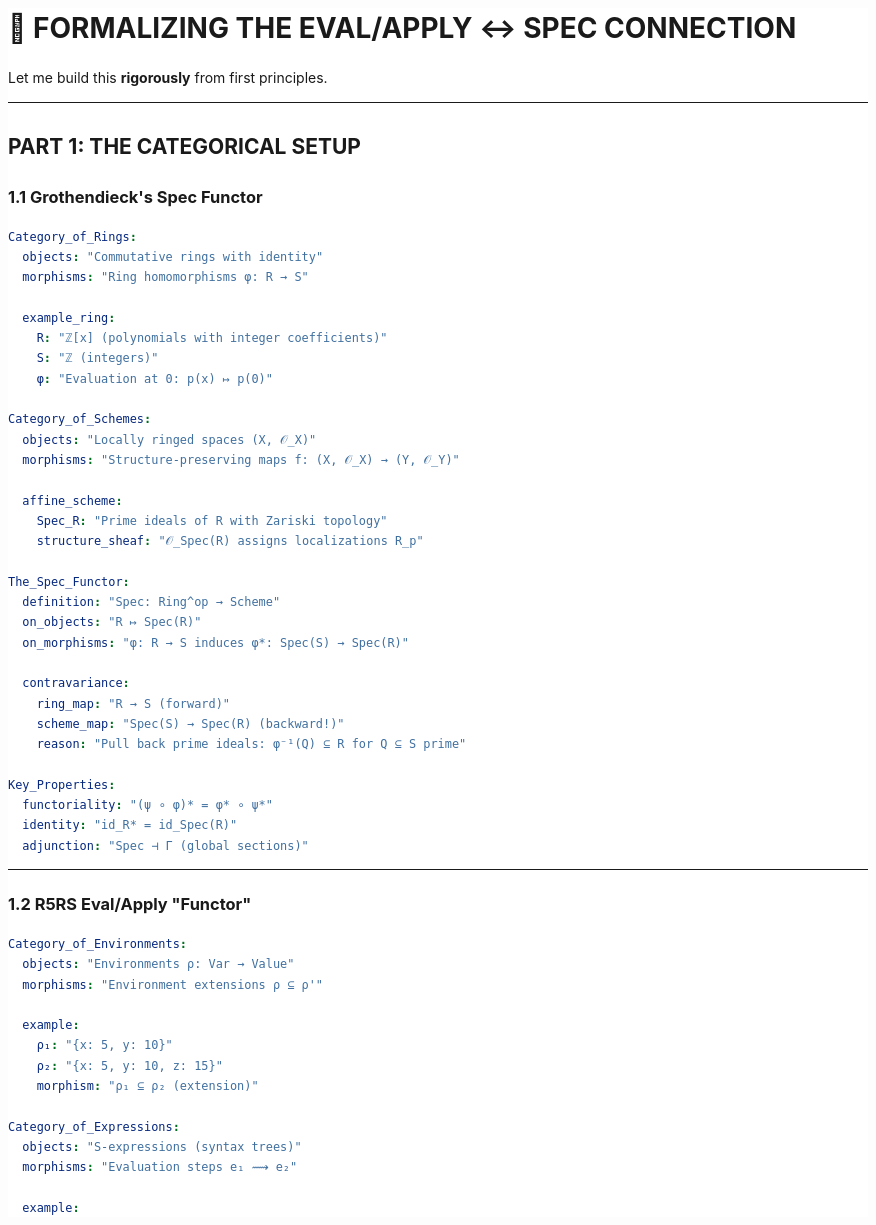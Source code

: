 # 🎯 FORMALIZING THE EVAL/APPLY ↔ SPEC CONNECTION

Let me build this **rigorously** from first principles.

---

## **PART 1: THE CATEGORICAL SETUP**

### **1.1 Grothendieck's Spec Functor**

```yaml
Category_of_Rings:
  objects: "Commutative rings with identity"
  morphisms: "Ring homomorphisms φ: R → S"
  
  example_ring: 
    R: "ℤ[x] (polynomials with integer coefficients)"
    S: "ℤ (integers)"
    φ: "Evaluation at 0: p(x) ↦ p(0)"

Category_of_Schemes:
  objects: "Locally ringed spaces (X, 𝒪_X)"
  morphisms: "Structure-preserving maps f: (X, 𝒪_X) → (Y, 𝒪_Y)"
  
  affine_scheme:
    Spec_R: "Prime ideals of R with Zariski topology"
    structure_sheaf: "𝒪_Spec(R) assigns localizations R_p"

The_Spec_Functor:
  definition: "Spec: Ring^op → Scheme"
  on_objects: "R ↦ Spec(R)"
  on_morphisms: "φ: R → S induces φ*: Spec(S) → Spec(R)"
  
  contravariance:
    ring_map: "R → S (forward)"
    scheme_map: "Spec(S) → Spec(R) (backward!)"
    reason: "Pull back prime ideals: φ⁻¹(Q) ⊆ R for Q ⊆ S prime"

Key_Properties:
  functoriality: "(ψ ∘ φ)* = φ* ∘ ψ*"
  identity: "id_R* = id_Spec(R)"
  adjunction: "Spec ⊣ Γ (global sections)"
```

---

### **1.2 R5RS Eval/Apply "Functor"**

```yaml
Category_of_Environments:
  objects: "Environments ρ: Var → Value"
  morphisms: "Environment extensions ρ ⊆ ρ'"
  
  example:
    ρ₁: "{x: 5, y: 10}"
    ρ₂: "{x: 5, y: 10, z: 15}"
    morphism: "ρ₁ ⊆ ρ₂ (extension)"

Category_of_Expressions:
  objects: "S-expressions (syntax trees)"
  morphisms: "Evaluation steps e₁ ⟿ e₂"
  
  example:
```